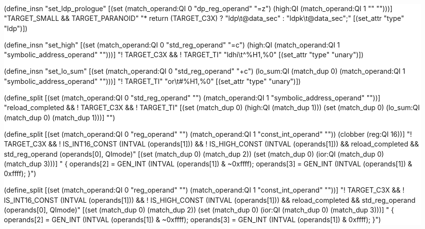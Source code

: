 (define_insn "set_ldp_prologue"
  [(set (match_operand:QI 0 "dp_reg_operand" "=z")
        (high:QI (match_operand:QI 1 "" "")))]
  "TARGET_SMALL && TARGET_PARANOID"
  "* return (TARGET_C3X) ? \"ldp\\t@data_sec\" : \"ldpk\\t@data_sec\";"
  [(set_attr "type" "ldp")])

(define_insn "set_high"
  [(set (match_operand:QI 0 "std_reg_operand" "=c")
        (high:QI (match_operand:QI 1 "symbolic_address_operand" "")))]
  "! TARGET_C3X && ! TARGET_TI"
  "ldhi\\t^%H1,%0"
  [(set_attr "type" "unary")])

(define_insn "set_lo_sum"
  [(set (match_operand:QI 0 "std_reg_operand" "+c")
        (lo_sum:QI (match_dup 0)
                   (match_operand:QI 1 "symbolic_address_operand" "")))]
  "! TARGET_TI"
  "or\\t#%H1,%0"
  [(set_attr "type" "unary")])

(define_split
  [(set (match_operand:QI 0 "std_reg_operand" "")
        (match_operand:QI 1 "symbolic_address_operand" ""))]
  "reload_completed && ! TARGET_C3X && ! TARGET_TI"
  [(set (match_dup 0) (high:QI (match_dup 1)))
   (set (match_dup 0) (lo_sum:QI (match_dup 0) (match_dup 1)))]
  "")

(define_split
  [(set (match_operand:QI 0 "reg_operand" "")
	(match_operand:QI 1 "const_int_operand" ""))
   (clobber (reg:QI 16))]
  "! TARGET_C3X
   && ! IS_INT16_CONST (INTVAL (operands[1]))
   && ! IS_HIGH_CONST (INTVAL (operands[1]))
   && reload_completed
   && std_reg_operand (operands[0], QImode)"
  [(set (match_dup 0) (match_dup 2))
   (set (match_dup 0) (ior:QI (match_dup 0) (match_dup 3)))]
  "
{
   operands[2] = GEN_INT (INTVAL (operands[1]) & ~0xffff);
   operands[3] = GEN_INT (INTVAL (operands[1]) & 0xffff);
}")

(define_split
  [(set (match_operand:QI 0 "reg_operand" "")
	(match_operand:QI 1 "const_int_operand" ""))]
  "! TARGET_C3X
   && ! IS_INT16_CONST (INTVAL (operands[1]))
   && ! IS_HIGH_CONST (INTVAL (operands[1]))
   && reload_completed
   && std_reg_operand (operands[0], QImode)"
  [(set (match_dup 0) (match_dup 2))
   (set (match_dup 0) (ior:QI (match_dup 0) (match_dup 3)))]
  "
{
   operands[2] = GEN_INT (INTVAL (operands[1]) & ~0xffff);
   operands[3] = GEN_INT (INTVAL (operands[1]) & 0xffff);
}")
